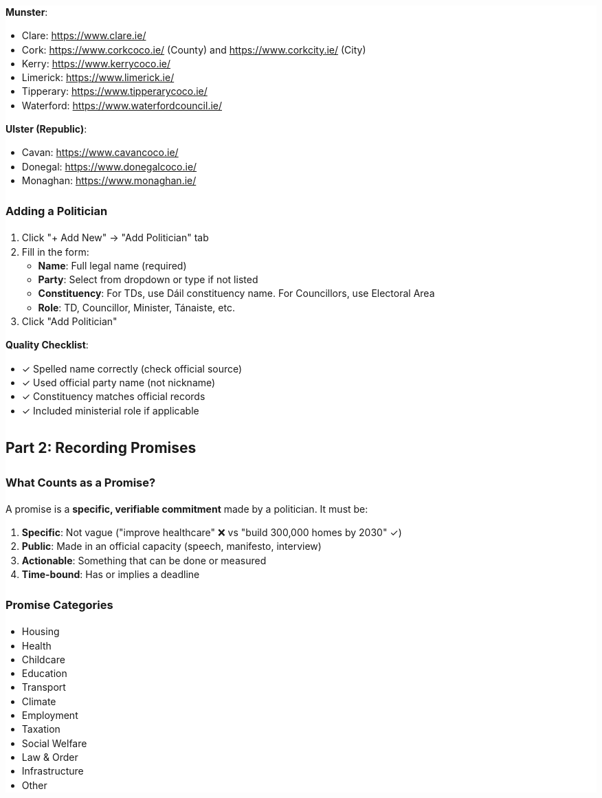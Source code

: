 **Munster**:
- Clare: https://www.clare.ie/
- Cork: https://www.corkcoco.ie/ (County) and https://www.corkcity.ie/ (City)
- Kerry: https://www.kerrycoco.ie/
- Limerick: https://www.limerick.ie/
- Tipperary: https://www.tipperarycoco.ie/
- Waterford: https://www.waterfordcouncil.ie/

**Ulster (Republic)**:
- Cavan: https://www.cavancoco.ie/
- Donegal: https://www.donegalcoco.ie/
- Monaghan: https://www.monaghan.ie/

### Adding a Politician

1. Click "+ Add New" → "Add Politician" tab
2. Fill in the form:
   - **Name**: Full legal name (required)
   - **Party**: Select from dropdown or type if not listed
   - **Constituency**: For TDs, use Dáil constituency name. For Councillors, use Electoral Area
   - **Role**: TD, Councillor, Minister, Tánaiste, etc.
3. Click "Add Politician"

**Quality Checklist**:
- ✓ Spelled name correctly (check official source)
- ✓ Used official party name (not nickname)
- ✓ Constituency matches official records
- ✓ Included ministerial role if applicable

## Part 2: Recording Promises

### What Counts as a Promise?

A promise is a **specific, verifiable commitment** made by a politician. It must be:

1. **Specific**: Not vague ("improve healthcare" ❌ vs "build 300,000 homes by 2030" ✓)
2. **Public**: Made in an official capacity (speech, manifesto, interview)
3. **Actionable**: Something that can be done or measured
4. **Time-bound**: Has or implies a deadline

### Promise Categories

- Housing
- Health
- Childcare
- Education
- Transport
- Climate
- Employment
- Taxation
- Social Welfare
- Law & Order
- Infrastructure
- Other
